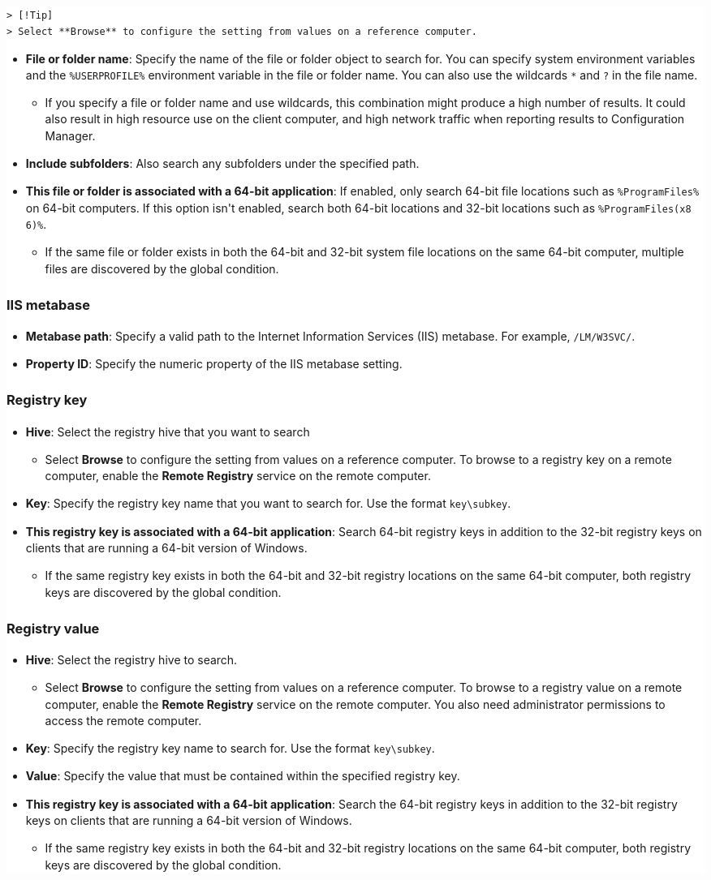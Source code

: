     > [!Tip]
    > Select **Browse** to configure the setting from values on a reference computer.

- **File or folder name**: Specify the name of the file or folder object to search for. You can specify system environment variables and the `%USERPROFILE%` environment variable in the file or folder name. You can also use the wildcards `*` and `?` in the file name.
  -  If you specify a file or folder name and use wildcards, this combination might produce a high number of results. It could also result in high resource use on the client computer, and high network traffic when reporting results to Configuration Manager.

- **Include subfolders**: Also search any subfolders under the specified path.

- **This file or folder is associated with a 64-bit application**: If enabled, only search 64-bit file locations such as `%ProgramFiles%` on 64-bit computers. If this option isn't enabled, search both 64-bit locations and 32-bit locations such as `%ProgramFiles(x86)%`.
   - If the same file or folder exists in both the 64-bit and 32-bit system file locations on the same 64-bit computer, multiple files are discovered by the global condition.



### <a name="bkmk_iis"></a> IIS metabase

- **Metabase path**: Specify a valid path to the Internet Information Services (IIS) metabase. For example, `/LM/W3SVC/`.

- **Property ID**: Specify the numeric property of the IIS metabase setting.


### <a name="bkmk_regkey"></a> Registry key

- **Hive**: Select the registry hive that you want to search
  -  Select **Browse** to configure the setting from values on a reference computer. To browse to a registry key on a remote computer, enable the **Remote Registry** service on the remote computer.

- **Key**: Specify the registry key name that you want to search for. Use the format `key\subkey`.

- **This registry key is associated with a 64-bit application**: Search 64-bit registry keys in addition to the 32-bit registry keys on clients that are running a 64-bit version of Windows.
   - If the same registry key exists in both the 64-bit and 32-bit registry locations on the same 64-bit computer, both registry keys are discovered by the global condition.


### <a name="bkmk_regval"></a> Registry value

- **Hive**: Select the registry hive to search.
  - Select **Browse** to configure the setting from values on a reference computer. To browse to a registry value on a remote computer, enable the **Remote Registry** service on the remote computer. You also need administrator permissions to access the remote computer.

- **Key**: Specify the registry key name to search for. Use the format `key\subkey`.

- **Value**: Specify the value that must be contained within the specified registry key.

- **This registry key is associated with a 64-bit application**: Search the 64-bit registry keys in addition to the 32-bit registry keys on clients that are running a 64-bit version of Windows.
  - If the same registry key exists in both the 64-bit and 32-bit registry locations on the same 64-bit computer, both registry keys are discovered by the global condition.
